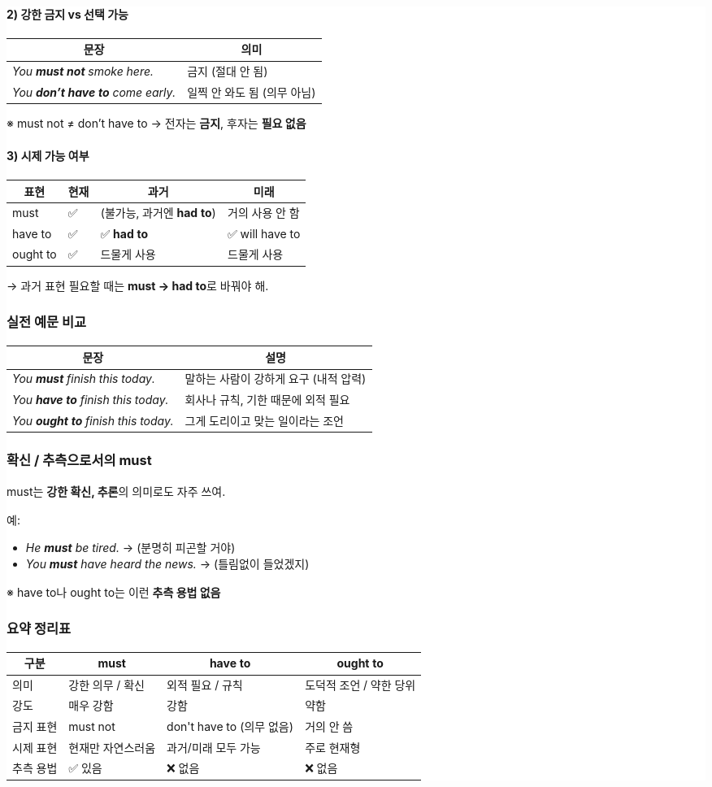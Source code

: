 #### 2) 강한 금지 vs 선택 가능

| 문장                                | 의미                        |
| ----------------------------------- | --------------------------- |
| *You **must not** smoke here.*      | 금지 (절대 안 됨)           |
| *You **don’t have to** come early.* | 일찍 안 와도 됨 (의무 아님) |

※ must not ≠ don’t have to
 → 전자는 **금지**, 후자는 **필요 없음**

#### 3) 시제 가능 여부

| 표현     | 현재 | 과거                        | 미래            |
| -------- | ---- | --------------------------- | --------------- |
| must     | ✅    | (불가능, 과거엔 **had to**) | 거의 사용 안 함 |
| have to  | ✅    | ✅ **had to**                | ✅ will have to  |
| ought to | ✅    | 드물게 사용                 | 드물게 사용     |

→ 과거 표현 필요할 때는 **must → had to**로 바꿔야 해.

### 실전 예문 비교

| 문장                                  | 설명                                  |
| ------------------------------------- | ------------------------------------- |
| *You **must** finish this today.*     | 말하는 사람이 강하게 요구 (내적 압력) |
| *You **have to** finish this today.*  | 회사나 규칙, 기한 때문에 외적 필요    |
| *You **ought to** finish this today.* | 그게 도리이고 맞는 일이라는 조언      |

### 확신 / 추측으로서의 must

must는 **강한 확신, 추론**의 의미로도 자주 쓰여.

예:

- *He **must** be tired.* → (분명히 피곤할 거야)
- *You **must** have heard the news.* → (틀림없이 들었겠지)

※ have to나 ought to는 이런 **추측 용법 없음**

### 요약 정리표

| 구분      | **must**          | **have to**               | **ought to**            |
| --------- | ----------------- | ------------------------- | ----------------------- |
| 의미      | 강한 의무 / 확신  | 외적 필요 / 규칙          | 도덕적 조언 / 약한 당위 |
| 강도      | 매우 강함         | 강함                      | 약함                    |
| 금지 표현 | must not          | don't have to (의무 없음) | 거의 안 씀              |
| 시제 표현 | 현재만 자연스러움 | 과거/미래 모두 가능       | 주로 현재형             |
| 추측 용법 | ✅ 있음            | ❌ 없음                    | ❌ 없음                  |
